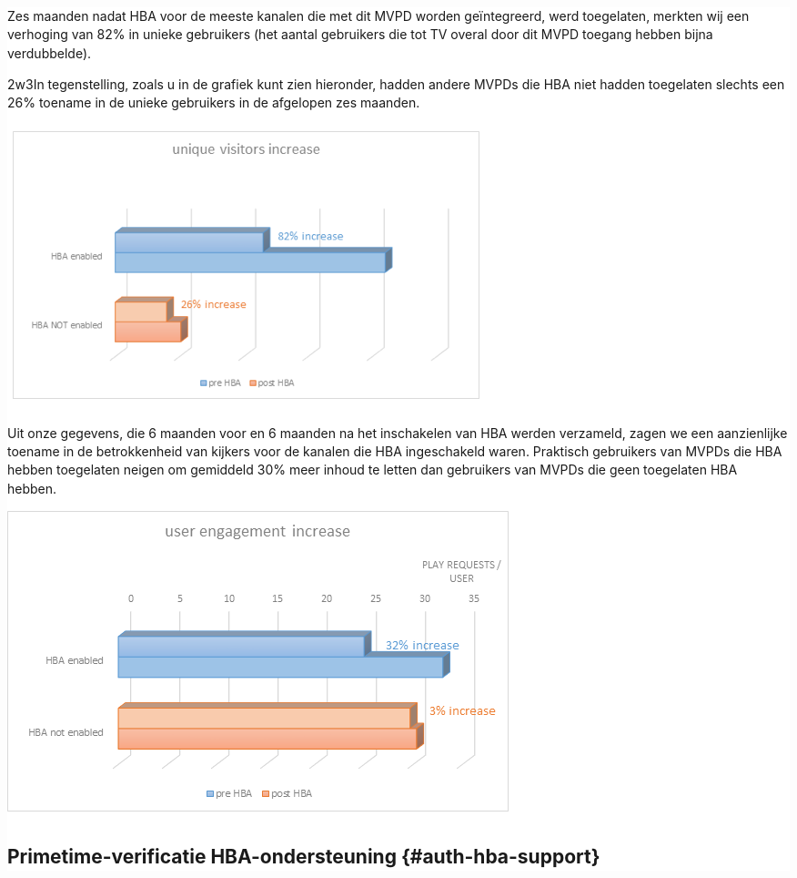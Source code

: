 Zes maanden nadat HBA voor de meeste kanalen die met dit MVPD worden geïntegreerd, werd toegelaten, merkten wij een verhoging van 82% in unieke gebruikers (het aantal gebruikers die tot TV overal door dit MVPD toegang hebben bijna verdubbelde).

2w3In tegenstelling, zoals u in de grafiek kunt zien hieronder, hadden andere MVPDs die HBA niet hadden toegelaten slechts een 26% toename in de unieke gebruikers in de afgelopen zes maanden.

![](assets/unique-visitors-incr.png)

Uit onze gegevens, die 6 maanden voor en 6 maanden na het inschakelen van HBA werden verzameld, zagen we een aanzienlijke toename in de betrokkenheid van kijkers voor de kanalen die HBA ingeschakeld waren. Praktisch gebruikers van MVPDs die HBA hebben toegelaten neigen om gemiddeld 30% meer inhoud te letten dan gebruikers van MVPDs die geen toegelaten HBA hebben.

![](assets/user-engagement-increase.png)

## Primetime-verificatie HBA-ondersteuning {#auth-hba-support}

